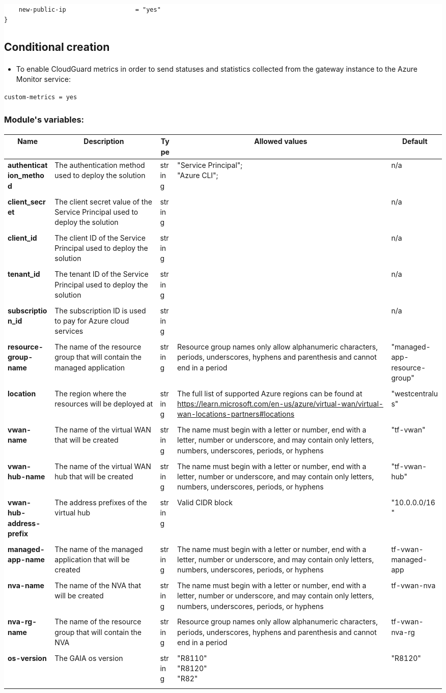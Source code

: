 ```
    new-public-ip                   = "yes"
}
```

  ## Conditional creation
-  To enable CloudGuard metrics in order to send statuses and statistics collected from the gateway instance to the Azure Monitor service:
  ```
  custom-metrics = yes
  ```

### Module's variables:
 | Name          | Description | Type   | Allowed values | Default |
 |--------------------------------------------------------------------------------------------------------------------------------------------------------------------------------------------------------------------------------------------------------------------------------------------------------------------------------------------|--------|-------------------------------------------------------------------------------------------------------------------------------------------------------------------------------------------------------------------------| -------------  | -------------  |
 | **authentication_method** | The authentication method used to deploy the solution                             | string | "Service Principal"; <br/>"Azure CLI"; | n/a           
 |  | 
 | **client_secret** | The client secret value of the Service Principal used to deploy the solution      | string | | n/a
 |  ||        |   |  |
 | **client_id** | The client ID of the Service Principal used to deploy the solution                | string | | n/a
 |  ||        |   |  |
 | **tenant_id** | The tenant ID of the Service Principal used to deploy the solution                | string | | n/a
 |  ||        |   |  |
 | **subscription_id** | The subscription ID is used to pay for Azure cloud services                       | string | | n/a
 |  ||        |   |  |
 | **resource-group-name** | The name of the resource group that will contain the managed application          | string | Resource group names only allow alphanumeric characters, periods, underscores, hyphens and parenthesis and cannot end in a period   | "managed-app-resource-group" |
 |  ||        |   |  |
 | **location** | The region where the resources will be deployed at                                | string | The full list of supported Azure regions can be found at https://learn.microsoft.com/en-us/azure/virtual-wan/virtual-wan-locations-partners#locations   | "westcentralus" |
 |  ||        |   |  |
 | **vwan-name** | The name of the virtual WAN that will be created                                  | string | The name must begin with a letter or number, end with a letter, number or underscore, and may contain only letters, numbers, underscores, periods, or hyphens  | "tf-vwan" |
 |  ||        |   |  |
 | **vwan-hub-name** | The name of the virtual WAN hub that will be created                              | string | The name must begin with a letter or number, end with a letter, number or underscore, and may contain only letters, numbers, underscores, periods, or hyphens  | "tf-vwan-hub" |
 |  ||        |   |  |
 | **vwan-hub-address-prefix** | The address prefixes of the virtual hub  | string | Valid CIDR block  | "10.0.0.0/16" |
 |  ||        |   |  |
 | **managed-app-name** | The name of the managed application that will be created                          | string | The name must begin with a letter or number, end with a letter, number or underscore, and may contain only letters, numbers, underscores, periods, or hyphens | tf-vwan-managed-app |
 |  ||        |   |  |
 | **nva-name** | The name of the NVA that will be created | string | The name must begin with a letter or number, end with a letter, number or underscore, and may contain only letters, numbers, underscores, periods, or hyphens  | tf-vwan-nva |
 |  ||        |   |  |
 | **nva-rg-name** | The name of the resource group that will contain the NVA                          | string | Resource group names only allow alphanumeric characters, periods, underscores, hyphens and parenthesis and cannot end in a period | tf-vwan-nva-rg |
 |  ||        |   |  |
 | **os-version** | The GAIA os version| string | "R8110" <br/> "R8120" <br/> "R82" | "R8120" |
 |  ||        | |  |